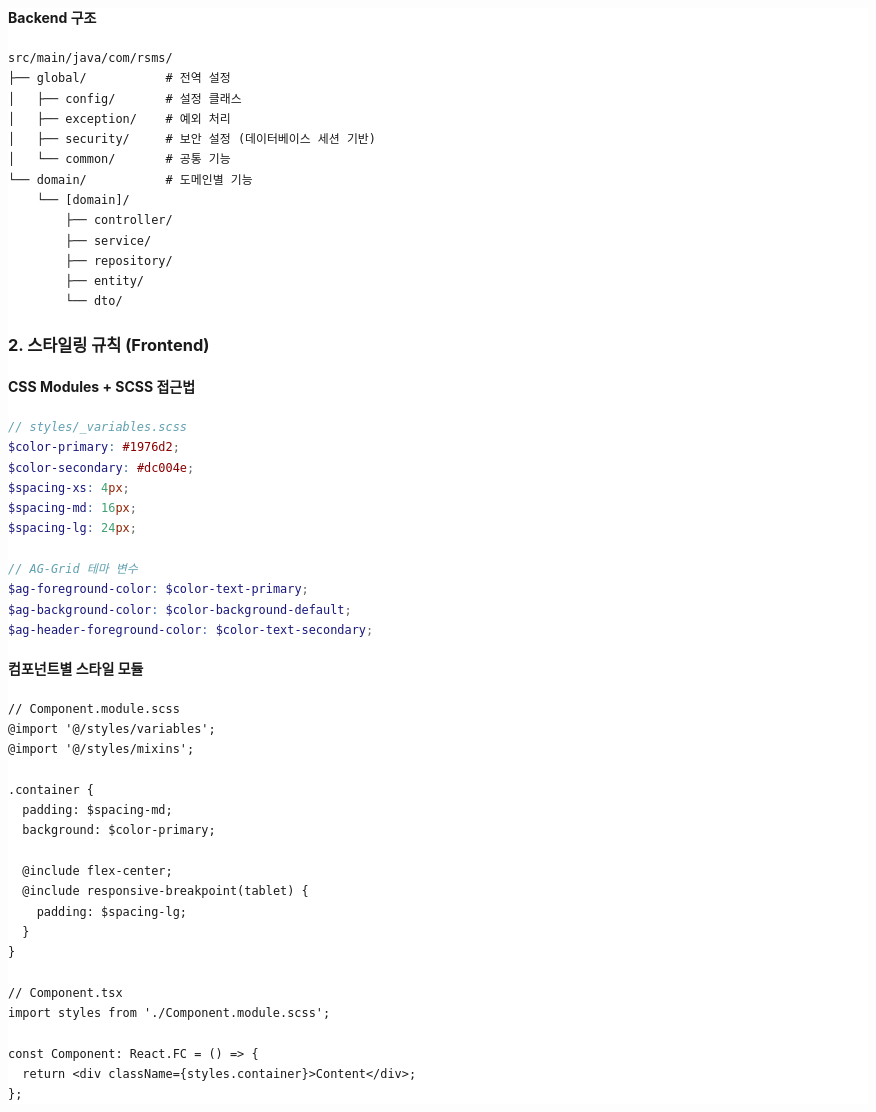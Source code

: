 
#### Backend 구조
```
src/main/java/com/rsms/
├── global/           # 전역 설정
│   ├── config/       # 설정 클래스
│   ├── exception/    # 예외 처리
│   ├── security/     # 보안 설정 (데이터베이스 세션 기반)
│   └── common/       # 공통 기능
└── domain/           # 도메인별 기능
    └── [domain]/
        ├── controller/
        ├── service/
        ├── repository/
        ├── entity/
        └── dto/
```

### 2. 스타일링 규칙 (Frontend)

#### CSS Modules + SCSS 접근법
```scss
// styles/_variables.scss
$color-primary: #1976d2;
$color-secondary: #dc004e;
$spacing-xs: 4px;
$spacing-md: 16px;
$spacing-lg: 24px;

// AG-Grid 테마 변수
$ag-foreground-color: $color-text-primary;
$ag-background-color: $color-background-default;
$ag-header-foreground-color: $color-text-secondary;
```

#### 컴포넌트별 스타일 모듈
```tsx
// Component.module.scss
@import '@/styles/variables';
@import '@/styles/mixins';

.container {
  padding: $spacing-md;
  background: $color-primary;
  
  @include flex-center;
  @include responsive-breakpoint(tablet) {
    padding: $spacing-lg;
  }
}

// Component.tsx
import styles from './Component.module.scss';

const Component: React.FC = () => {
  return <div className={styles.container}>Content</div>;
};
```
